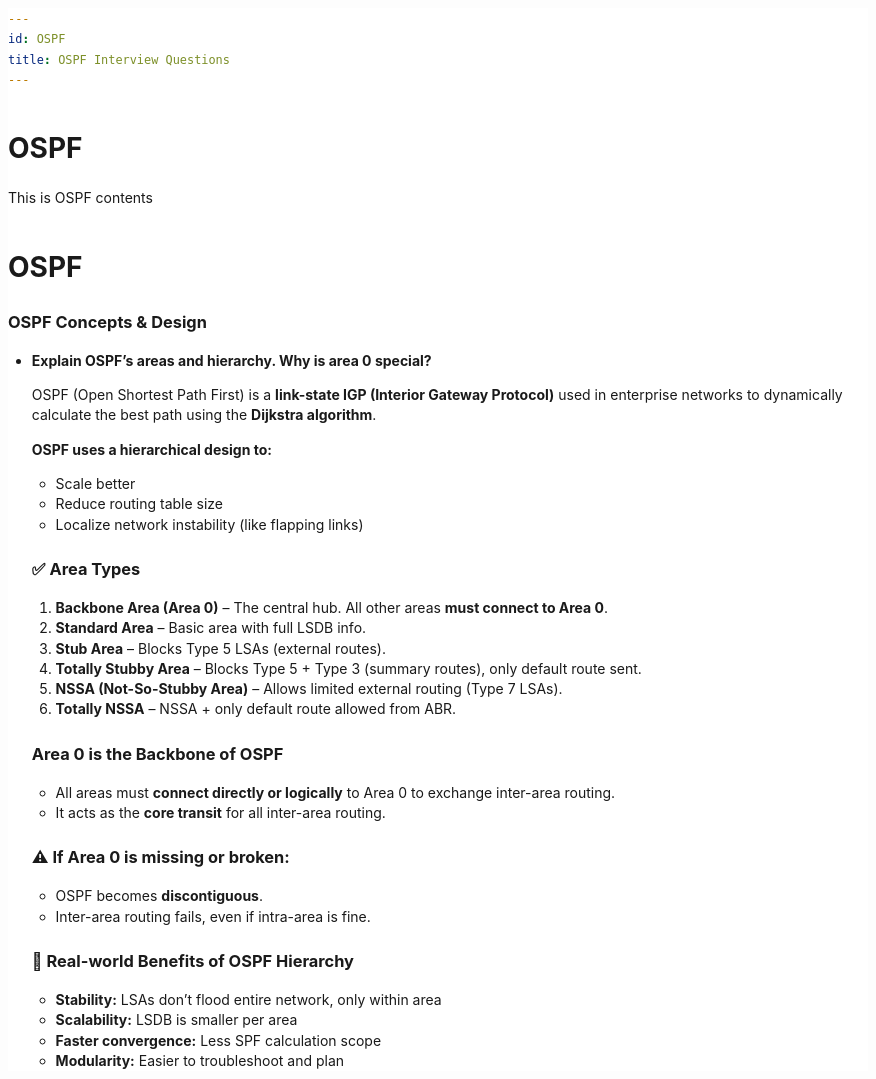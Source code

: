 ```yaml
---
id: OSPF
title: OSPF Interview Questions
---
```


# OSPF
This is OSPF contents

# OSPF

### OSPF Concepts & Design

- **Explain OSPF’s areas and hierarchy. Why is area 0 special?**
    
    OSPF (Open Shortest Path First) is a **link-state IGP (Interior Gateway Protocol)** used in enterprise networks to dynamically calculate the best path using the **Dijkstra algorithm**.
    
    **OSPF uses a hierarchical design to:**
    
    - Scale better
    - Reduce routing table size
    - Localize network instability (like flapping links)
    
    ### ✅ Area Types
    
    1. **Backbone Area (Area 0)** – The central hub. All other areas **must connect to Area 0**.
    2. **Standard Area** – Basic area with full LSDB info.
    3. **Stub Area** – Blocks Type 5 LSAs (external routes).
    4. **Totally Stubby Area** – Blocks Type 5 + Type 3 (summary routes), only default route sent.
    5. **NSSA (Not-So-Stubby Area)** – Allows limited external routing (Type 7 LSAs).
    6. **Totally NSSA** – NSSA + only default route allowed from ABR.
    
    ### Area 0 is the **Backbone** of OSPF
    
    - All areas must **connect directly or logically** to Area 0 to exchange inter-area routing.
    - It acts as the **core transit** for all inter-area routing.
    
    ### ⚠️ If Area 0 is missing or broken:
    
    - OSPF becomes **discontiguous**.
    - Inter-area routing fails, even if intra-area is fine.
    
    ### 🚀 Real-world Benefits of OSPF Hierarchy
    
    - **Stability:** LSAs don’t flood entire network, only within area
    - **Scalability:** LSDB is smaller per area
    - **Faster convergence:** Less SPF calculation scope
    - **Modularity:** Easier to troubleshoot and plan
    